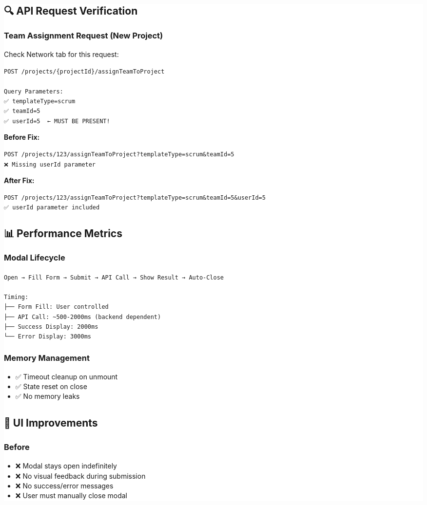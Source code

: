 ## 🔍 API Request Verification

### Team Assignment Request (New Project)
Check Network tab for this request:
```
POST /projects/{projectId}/assignTeamToProject

Query Parameters:
✅ templateType=scrum
✅ teamId=5
✅ userId=5  ← MUST BE PRESENT!
```

**Before Fix:**
```
POST /projects/123/assignTeamToProject?templateType=scrum&teamId=5
❌ Missing userId parameter
```

**After Fix:**
```
POST /projects/123/assignTeamToProject?templateType=scrum&teamId=5&userId=5
✅ userId parameter included
```

## 📊 Performance Metrics

### Modal Lifecycle
```
Open → Fill Form → Submit → API Call → Show Result → Auto-Close

Timing:
├── Form Fill: User controlled
├── API Call: ~500-2000ms (backend dependent)
├── Success Display: 2000ms
└── Error Display: 3000ms
```

### Memory Management
- ✅ Timeout cleanup on unmount
- ✅ State reset on close
- ✅ No memory leaks

## 🎨 UI Improvements

### Before
- ❌ Modal stays open indefinitely
- ❌ No visual feedback during submission
- ❌ No success/error messages
- ❌ User must manually close modal
